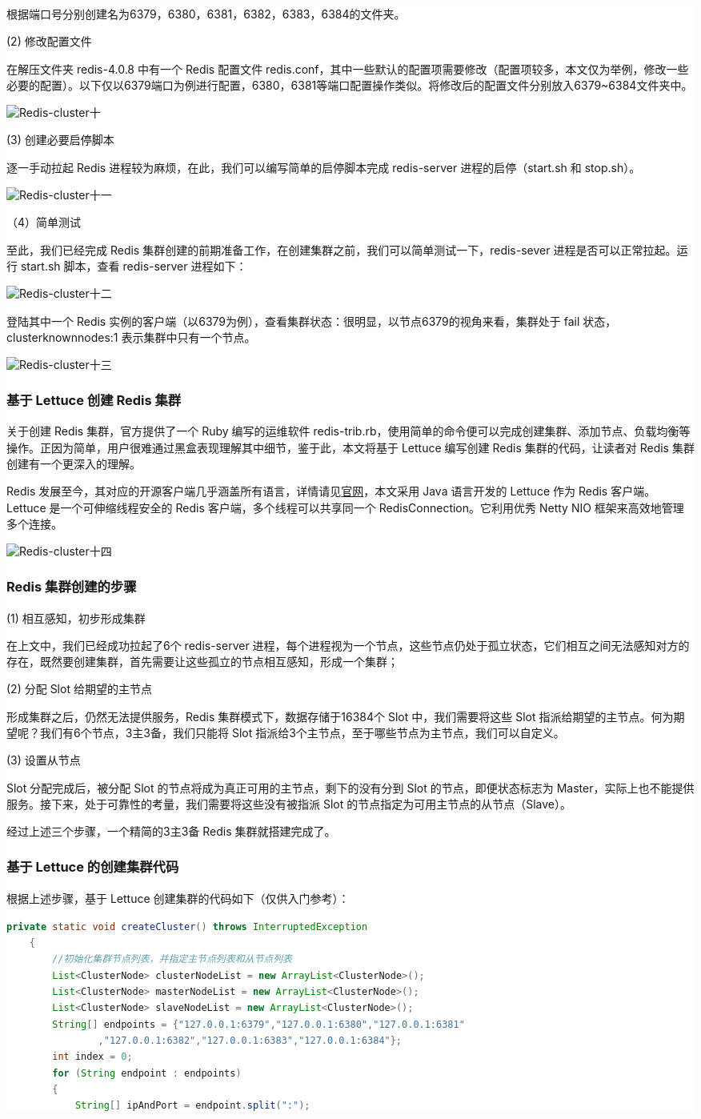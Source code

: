根据端口号分别创建名为6379，6380，6381，6382，6383，6384的文件夹。

(2) 修改配置文件

在解压文件夹 redis-4.0.8 中有一个 Redis 配置文件 redis.conf，其中一些默认的配置项需要修改（配置项较多，本文仅为举例，修改一些必要的配置）。以下仅以6379端口为例进行配置，6380，6381等端口配置操作类似。将修改后的配置文件分别放入6379~6384文件夹中。

![Redis-cluster十](https://github.com/DemoTransfer/RedisGuide/blob/master/document/picture/Redis-cluster%E5%8D%81.png)

(3) 创建必要启停脚本

逐一手动拉起 Redis 进程较为麻烦，在此，我们可以编写简单的启停脚本完成 redis-server 进程的启停（start.sh 和 stop.sh）。

![Redis-cluster十一](https://github.com/DemoTransfer/RedisGuide/blob/master/document/picture/Redis-cluster%E5%8D%81%E4%B8%80.png)

（4）简单测试

至此，我们已经完成 Redis 集群创建的前期准备工作，在创建集群之前，我们可以简单测试一下，redis-sever 进程是否可以正常拉起。运行 start.sh 脚本，查看 redis-server 进程如下：

![Redis-cluster十二](https://github.com/DemoTransfer/RedisGuide/blob/master/document/picture/Redis-cluster%E5%8D%81%E4%BA%8C.png)

登陆其中一个 Redis 实例的客户端（以6379为例），查看集群状态：很明显，以节点6379的视角来看，集群处于 fail 状态，clusterknownnodes:1 表示集群中只有一个节点。

![Redis-cluster十三](https://github.com/DemoTransfer/RedisGuide/blob/master/document/picture/Redis-cluster%E5%8D%81%E4%B8%89.png)

<h3>基于 Lettuce 创建 Redis 集群</h3>

关于创建 Redis 集群，官方提供了一个 Ruby 编写的运维软件 redis-trib.rb，使用简单的命令便可以完成创建集群、添加节点、负载均衡等操作。正因为简单，用户很难通过黑盒表现理解其中细节，鉴于此，本文将基于 Lettuce 编写创建 Redis 集群的代码，让读者对 Redis 集群创建有一个更深入的理解。

Redis 发展至今，其对应的开源客户端几乎涵盖所有语言，详情请见<a href="https://redis.io/clients">官网</a>，本文采用 Java 语言开发的 Lettuce 作为 Redis 客户端。Lettuce 是一个可伸缩线程安全的 Redis 客户端，多个线程可以共享同一个 RedisConnection。它利用优秀 Netty NIO 框架来高效地管理多个连接。

![Redis-cluster十四](https://github.com/DemoTransfer/RedisGuide/blob/master/document/picture/Redis-cluster%E5%8D%81%E5%9B%9B.png)

<h3>Redis 集群创建的步骤</h3>

(1) 相互感知，初步形成集群

在上文中，我们已经成功拉起了6个 redis-server 进程，每个进程视为一个节点，这些节点仍处于孤立状态，它们相互之间无法感知对方的存在，既然要创建集群，首先需要让这些孤立的节点相互感知，形成一个集群；

(2) 分配 Slot 给期望的主节点

形成集群之后，仍然无法提供服务，Redis 集群模式下，数据存储于16384个 Slot 中，我们需要将这些 Slot 指派给期望的主节点。何为期望呢？我们有6个节点，3主3备，我们只能将 Slot 指派给3个主节点，至于哪些节点为主节点，我们可以自定义。

(3) 设置从节点

Slot 分配完成后，被分配 Slot 的节点将成为真正可用的主节点，剩下的没有分到 Slot 的节点，即便状态标志为 Master，实际上也不能提供服务。接下来，处于可靠性的考量，我们需要将这些没有被指派 Slot 的节点指定为可用主节点的从节点（Slave）。

经过上述三个步骤，一个精简的3主3备 Redis 集群就搭建完成了。

<h3>基于 Lettuce 的创建集群代码</h3>

根据上述步骤，基于 Lettuce 创建集群的代码如下（仅供入门参考）：

```java
private static void createCluster() throws InterruptedException
    {
        //初始化集群节点列表，并指定主节点列表和从节点列表
        List<ClusterNode> clusterNodeList = new ArrayList<ClusterNode>();
        List<ClusterNode> masterNodeList = new ArrayList<ClusterNode>();
        List<ClusterNode> slaveNodeList = new ArrayList<ClusterNode>();
        String[] endpoints = {"127.0.0.1:6379","127.0.0.1:6380","127.0.0.1:6381"
                ,"127.0.0.1:6382","127.0.0.1:6383","127.0.0.1:6384"};
        int index = 0;
        for (String endpoint : endpoints)
        {
            String[] ipAndPort = endpoint.split(":");
```